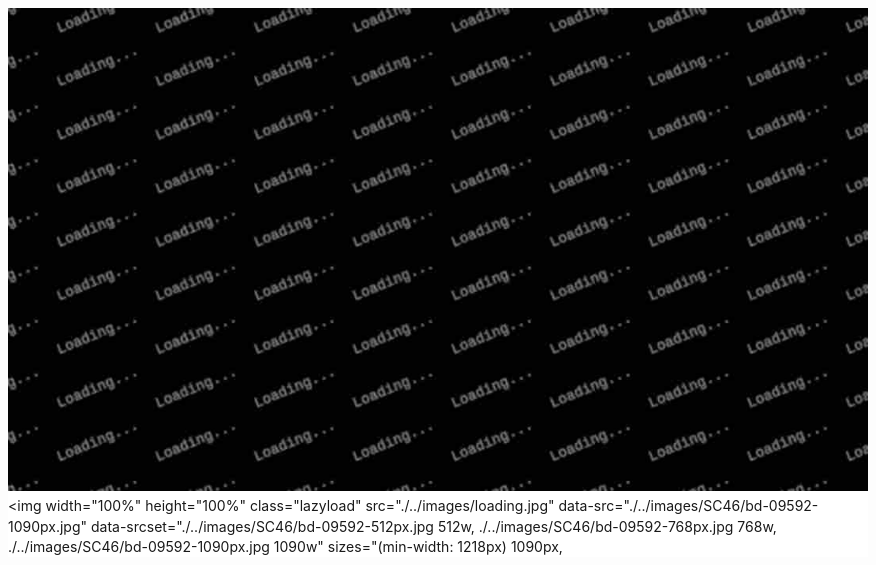  <img width="100%" height="100%" class="lazyload" src="./../images/loading.jpg"
 data-src="./../images/SC46/tv-09592-1090px.jpg"
 data-srcset="./../images/SC46/tv-09592-512px.jpg 512w,
 ./../images/SC46/tv-09592-768px.jpg 768w,
 ./../images/SC46/tv-09592-1090px.jpg 1090w"
 sizes="(min-width: 1218px) 1090px,
 (min-width: 768px) 87vw,
 89vw" />
 <img width="100%" height="100%" class="lazyload" src="./../images/loading.jpg"
 data-src="./../images/SC46/bd-09592-1090px.jpg"
 data-srcset="./../images/SC46/bd-09592-512px.jpg 512w,
 ./../images/SC46/bd-09592-768px.jpg 768w,
 ./../images/SC46/bd-09592-1090px.jpg 1090w"
 sizes="(min-width: 1218px) 1090px,